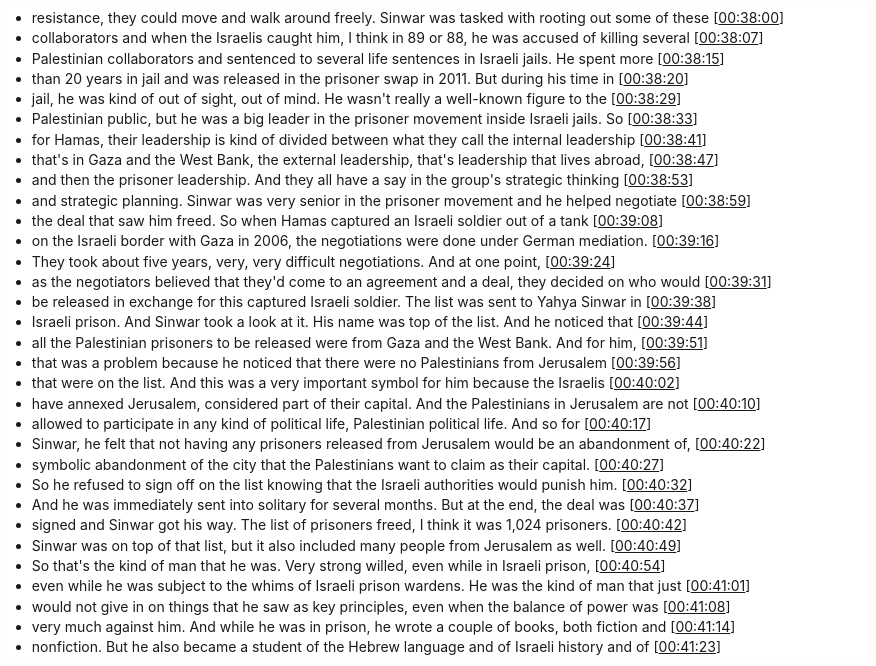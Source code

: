 *  resistance, they could move and walk around freely. Sinwar was tasked with rooting out some of these [[00:38:00](https://www.youtube.com/watch?v=GDRr79IEcyw&t=2280.8599999999997s)]
*  collaborators and when the Israelis caught him, I think in 89 or 88, he was accused of killing several [[00:38:07](https://www.youtube.com/watch?v=GDRr79IEcyw&t=2287.1s)]
*  Palestinian collaborators and sentenced to several life sentences in Israeli jails. He spent more [[00:38:15](https://www.youtube.com/watch?v=GDRr79IEcyw&t=2295.18s)]
*  than 20 years in jail and was released in the prisoner swap in 2011. But during his time in [[00:38:20](https://www.youtube.com/watch?v=GDRr79IEcyw&t=2300.2999999999997s)]
*  jail, he was kind of out of sight, out of mind. He wasn't really a well-known figure to the [[00:38:29](https://www.youtube.com/watch?v=GDRr79IEcyw&t=2309.18s)]
*  Palestinian public, but he was a big leader in the prisoner movement inside Israeli jails. So [[00:38:33](https://www.youtube.com/watch?v=GDRr79IEcyw&t=2313.02s)]
*  for Hamas, their leadership is kind of divided between what they call the internal leadership [[00:38:41](https://www.youtube.com/watch?v=GDRr79IEcyw&t=2321.74s)]
*  that's in Gaza and the West Bank, the external leadership, that's leadership that lives abroad, [[00:38:47](https://www.youtube.com/watch?v=GDRr79IEcyw&t=2327.74s)]
*  and then the prisoner leadership. And they all have a say in the group's strategic thinking [[00:38:53](https://www.youtube.com/watch?v=GDRr79IEcyw&t=2333.8199999999997s)]
*  and strategic planning. Sinwar was very senior in the prisoner movement and he helped negotiate [[00:38:59](https://www.youtube.com/watch?v=GDRr79IEcyw&t=2339.2599999999998s)]
*  the deal that saw him freed. So when Hamas captured an Israeli soldier out of a tank [[00:39:08](https://www.youtube.com/watch?v=GDRr79IEcyw&t=2348.46s)]
*  on the Israeli border with Gaza in 2006, the negotiations were done under German mediation. [[00:39:16](https://www.youtube.com/watch?v=GDRr79IEcyw&t=2356.7000000000003s)]
*  They took about five years, very, very difficult negotiations. And at one point, [[00:39:24](https://www.youtube.com/watch?v=GDRr79IEcyw&t=2364.78s)]
*  as the negotiators believed that they'd come to an agreement and a deal, they decided on who would [[00:39:31](https://www.youtube.com/watch?v=GDRr79IEcyw&t=2371.82s)]
*  be released in exchange for this captured Israeli soldier. The list was sent to Yahya Sinwar in [[00:39:38](https://www.youtube.com/watch?v=GDRr79IEcyw&t=2378.22s)]
*  Israeli prison. And Sinwar took a look at it. His name was top of the list. And he noticed that [[00:39:44](https://www.youtube.com/watch?v=GDRr79IEcyw&t=2384.06s)]
*  all the Palestinian prisoners to be released were from Gaza and the West Bank. And for him, [[00:39:51](https://www.youtube.com/watch?v=GDRr79IEcyw&t=2391.98s)]
*  that was a problem because he noticed that there were no Palestinians from Jerusalem [[00:39:56](https://www.youtube.com/watch?v=GDRr79IEcyw&t=2396.8599999999997s)]
*  that were on the list. And this was a very important symbol for him because the Israelis [[00:40:02](https://www.youtube.com/watch?v=GDRr79IEcyw&t=2402.46s)]
*  have annexed Jerusalem, considered part of their capital. And the Palestinians in Jerusalem are not [[00:40:10](https://www.youtube.com/watch?v=GDRr79IEcyw&t=2410.06s)]
*  allowed to participate in any kind of political life, Palestinian political life. And so for [[00:40:17](https://www.youtube.com/watch?v=GDRr79IEcyw&t=2417.1s)]
*  Sinwar, he felt that not having any prisoners released from Jerusalem would be an abandonment of, [[00:40:22](https://www.youtube.com/watch?v=GDRr79IEcyw&t=2422.22s)]
*  symbolic abandonment of the city that the Palestinians want to claim as their capital. [[00:40:27](https://www.youtube.com/watch?v=GDRr79IEcyw&t=2427.8999999999996s)]
*  So he refused to sign off on the list knowing that the Israeli authorities would punish him. [[00:40:32](https://www.youtube.com/watch?v=GDRr79IEcyw&t=2432.9399999999996s)]
*  And he was immediately sent into solitary for several months. But at the end, the deal was [[00:40:37](https://www.youtube.com/watch?v=GDRr79IEcyw&t=2437.02s)]
*  signed and Sinwar got his way. The list of prisoners freed, I think it was 1,024 prisoners. [[00:40:42](https://www.youtube.com/watch?v=GDRr79IEcyw&t=2442.06s)]
*  Sinwar was on top of that list, but it also included many people from Jerusalem as well. [[00:40:49](https://www.youtube.com/watch?v=GDRr79IEcyw&t=2449.9799999999996s)]
*  So that's the kind of man that he was. Very strong willed, even while in Israeli prison, [[00:40:54](https://www.youtube.com/watch?v=GDRr79IEcyw&t=2454.62s)]
*  even while he was subject to the whims of Israeli prison wardens. He was the kind of man that just [[00:41:01](https://www.youtube.com/watch?v=GDRr79IEcyw&t=2461.66s)]
*  would not give in on things that he saw as key principles, even when the balance of power was [[00:41:08](https://www.youtube.com/watch?v=GDRr79IEcyw&t=2468.54s)]
*  very much against him. And while he was in prison, he wrote a couple of books, both fiction and [[00:41:14](https://www.youtube.com/watch?v=GDRr79IEcyw&t=2474.7s)]
*  nonfiction. But he also became a student of the Hebrew language and of Israeli history and of [[00:41:23](https://www.youtube.com/watch?v=GDRr79IEcyw&t=2483.18s)]